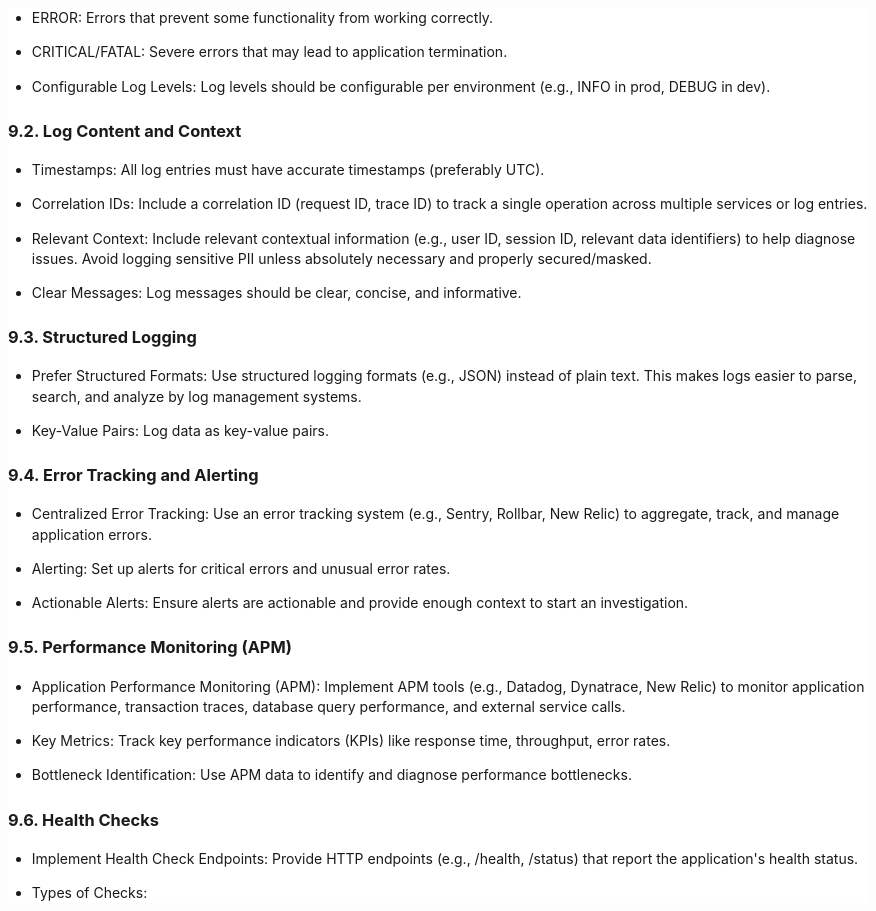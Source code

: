 - ERROR: Errors that prevent some functionality from working correctly.
    
- CRITICAL/FATAL: Severe errors that may lead to application termination.
    

- Configurable Log Levels: Log levels should be configurable per environment (e.g., INFO in prod, DEBUG in dev).
    

### 9.2. Log Content and Context

- Timestamps: All log entries must have accurate timestamps (preferably UTC).
    
- Correlation IDs: Include a correlation ID (request ID, trace ID) to track a single operation across multiple services or log entries.
    
- Relevant Context: Include relevant contextual information (e.g., user ID, session ID, relevant data identifiers) to help diagnose issues. Avoid logging sensitive PII unless absolutely necessary and properly secured/masked.
    
- Clear Messages: Log messages should be clear, concise, and informative.
    

### 9.3. Structured Logging

- Prefer Structured Formats: Use structured logging formats (e.g., JSON) instead of plain text. This makes logs easier to parse, search, and analyze by log management systems.
    
- Key-Value Pairs: Log data as key-value pairs.
    

### 9.4. Error Tracking and Alerting

- Centralized Error Tracking: Use an error tracking system (e.g., Sentry, Rollbar, New Relic) to aggregate, track, and manage application errors.
    
- Alerting: Set up alerts for critical errors and unusual error rates.
    
- Actionable Alerts: Ensure alerts are actionable and provide enough context to start an investigation.
    

### 9.5. Performance Monitoring (APM)

- Application Performance Monitoring (APM): Implement APM tools (e.g., Datadog, Dynatrace, New Relic) to monitor application performance, transaction traces, database query performance, and external service calls.
    
- Key Metrics: Track key performance indicators (KPIs) like response time, throughput, error rates.
    
- Bottleneck Identification: Use APM data to identify and diagnose performance bottlenecks.
    

### 9.6. Health Checks

- Implement Health Check Endpoints: Provide HTTP endpoints (e.g., /health, /status) that report the application's health status.
    
- Types of Checks:
    